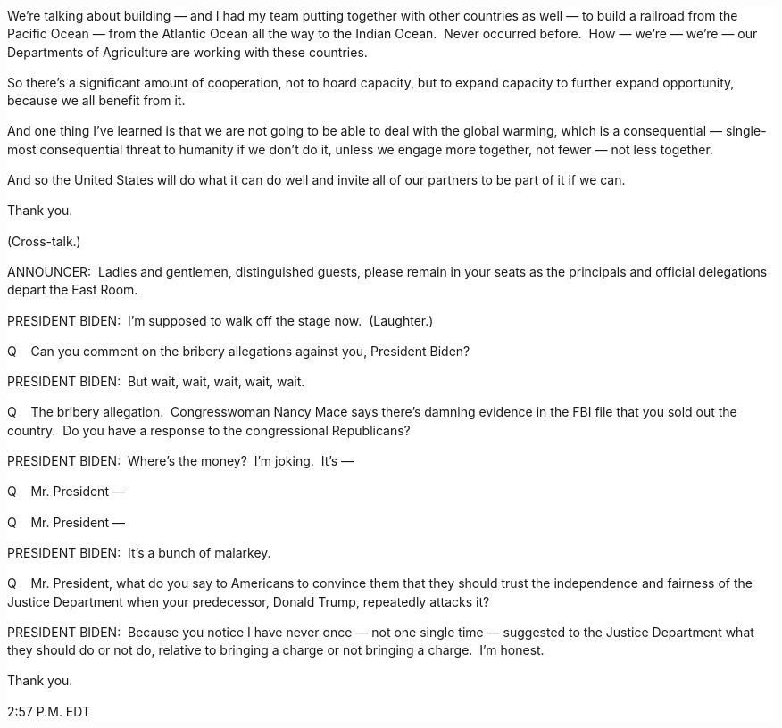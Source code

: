 We’re talking about building — and I had my team putting together with
other countries as well — to build a railroad from the Pacific Ocean —
from the Atlantic Ocean all the way to the Indian Ocean.  Never occurred
before.  How — we’re — we’re — our Departments of Agriculture are
working with these countries.   
  
So there’s a significant amount of cooperation, not to hoard capacity,
but to expand capacity to further expand opportunity, because we all
benefit from it.   
  
And one thing I’ve learned is that we are not going to be able to deal
with the global warming, which is a consequential — single-most
consequential threat to humanity if we don’t do it, unless we engage
more together, not fewer — not less together.   
  
And so the United States will do what it can do well and invite all of
our partners to be part of it if we can.   
  
Thank you.  
  
(Cross-talk.)  
  
ANNOUNCER:  Ladies and gentlemen, distinguished guests, please remain in
your seats as the principals and official delegations depart the East
Room.  
  
PRESIDENT BIDEN:  I’m supposed to walk off the stage now.  (Laughter.)  
  
Q    Can you comment on the bribery allegations against you, President
Biden?  
  
PRESIDENT BIDEN:  But wait, wait, wait, wait, wait.   
  
Q    The bribery allegation.  Congresswoman Nancy Mace says there’s
damning evidence in the FBI file that you sold out the country.  Do you
have a response to the congressional Republicans?  
  
PRESIDENT BIDEN:  Where’s the money?  I’m joking.  It’s —   
  
Q    Mr. President —   
  
Q    Mr. President —  
  
PRESIDENT BIDEN:  It’s a bunch of malarkey.  
  
Q    Mr. President, what do you say to Americans to convince them that
they should trust the independence and fairness of the Justice
Department when your predecessor, Donald Trump, repeatedly attacks it?  
  
PRESIDENT BIDEN:  Because you notice I have never once — not one single
time — suggested to the Justice Department what they should do or not
do, relative to bringing a charge or not bringing a charge.  I’m
honest.  
  
Thank you.   
  
2:57 P.M. EDT  
